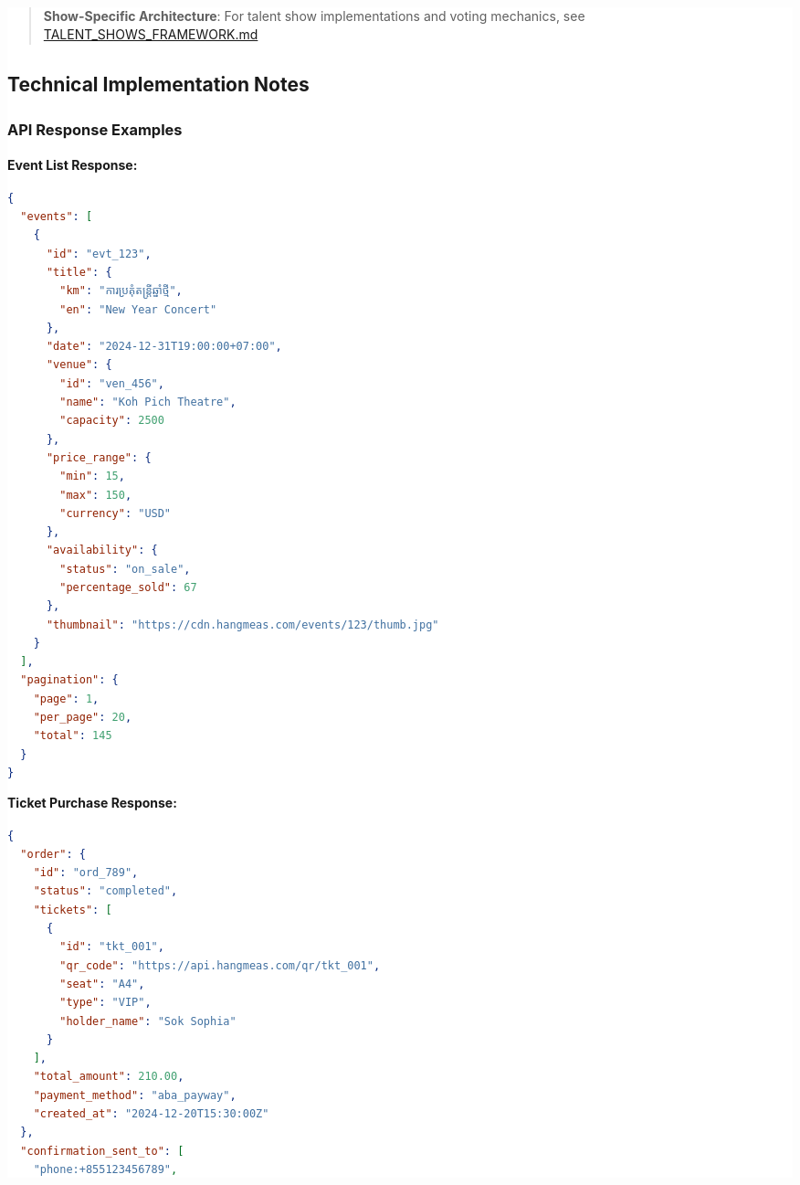 > **Show-Specific Architecture**: For talent show implementations and voting mechanics, see [TALENT_SHOWS_FRAMEWORK.md](../TALENT_SHOWS_FRAMEWORK.md)

## Technical Implementation Notes

### API Response Examples

**Event List Response:**
```json
{
  "events": [
    {
      "id": "evt_123",
      "title": {
        "km": "ការប្រគុំតន្ត្រីឆ្នាំថ្មី",
        "en": "New Year Concert"
      },
      "date": "2024-12-31T19:00:00+07:00",
      "venue": {
        "id": "ven_456",
        "name": "Koh Pich Theatre",
        "capacity": 2500
      },
      "price_range": {
        "min": 15,
        "max": 150,
        "currency": "USD"
      },
      "availability": {
        "status": "on_sale",
        "percentage_sold": 67
      },
      "thumbnail": "https://cdn.hangmeas.com/events/123/thumb.jpg"
    }
  ],
  "pagination": {
    "page": 1,
    "per_page": 20,
    "total": 145
  }
}
```

**Ticket Purchase Response:**
```json
{
  "order": {
    "id": "ord_789",
    "status": "completed",
    "tickets": [
      {
        "id": "tkt_001",
        "qr_code": "https://api.hangmeas.com/qr/tkt_001",
        "seat": "A4",
        "type": "VIP",
        "holder_name": "Sok Sophia"
      }
    ],
    "total_amount": 210.00,
    "payment_method": "aba_payway",
    "created_at": "2024-12-20T15:30:00Z"
  },
  "confirmation_sent_to": [
    "phone:+855123456789",
```